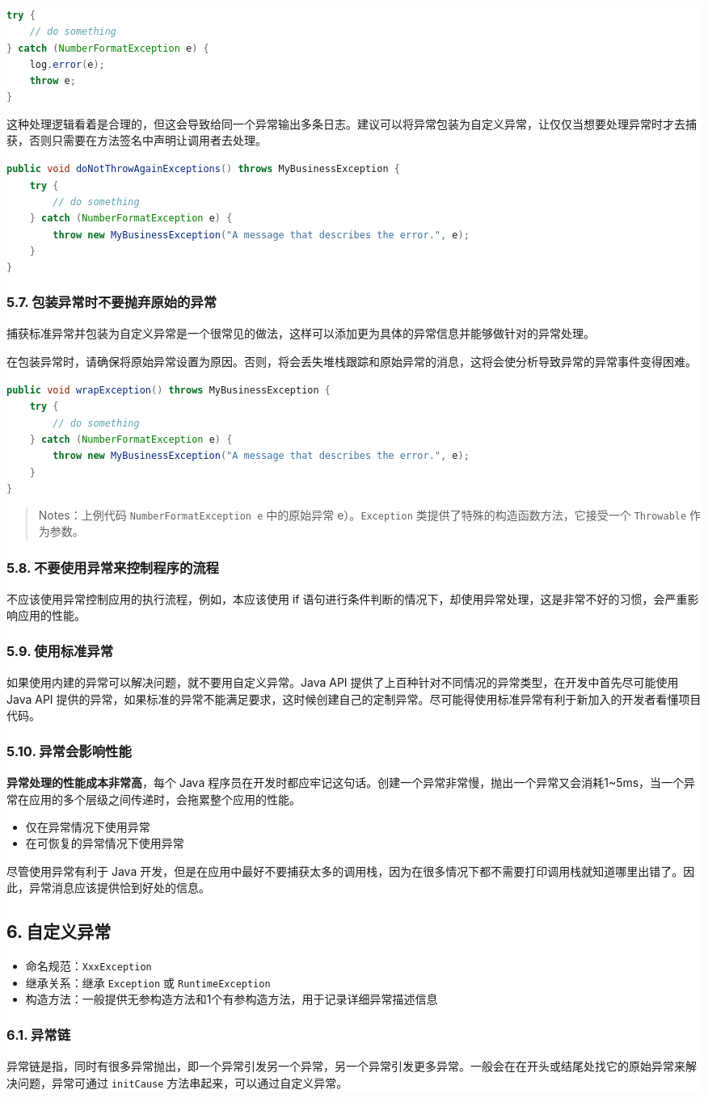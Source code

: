 ```java
try {
    // do something
} catch (NumberFormatException e) {
    log.error(e);
    throw e;
}
```

这种处理逻辑看着是合理的，但这会导致给同一个异常输出多条日志。建议可以将异常包装为自定义异常，让仅仅当想要处理异常时才去捕获，否则只需要在方法签名中声明让调用者去处理。

```java
public void doNotThrowAgainExceptions() throws MyBusinessException {
    try {
        // do something
    } catch (NumberFormatException e) {
        throw new MyBusinessException("A message that describes the error.", e);
    }
}
```

### 5.7. 包装异常时不要抛弃原始的异常

捕获标准异常并包装为自定义异常是一个很常见的做法，这样可以添加更为具体的异常信息并能够做针对的异常处理。

在包装异常时，请确保将原始异常设置为原因。否则，将会丢失堆栈跟踪和原始异常的消息，这将会使分析导致异常的异常事件变得困难。

```java
public void wrapException() throws MyBusinessException {
    try {
        // do something
    } catch (NumberFormatException e) {
        throw new MyBusinessException("A message that describes the error.", e);
    }
}
```

> Notes：上例代码 `NumberFormatException e` 中的原始异常 e）。`Exception` 类提供了特殊的构造函数方法，它接受一个 `Throwable` 作为参数。

### 5.8. 不要使用异常来控制程序的流程

不应该使用异常控制应用的执行流程，例如，本应该使用 if 语句进行条件判断的情况下，却使用异常处理，这是非常不好的习惯，会严重影响应用的性能。

### 5.9. 使用标准异常

如果使用内建的异常可以解决问题，就不要用自定义异常。Java API 提供了上百种针对不同情况的异常类型，在开发中首先尽可能使用 Java API 提供的异常，如果标准的异常不能满足要求，这时候创建自己的定制异常。尽可能得使用标准异常有利于新加入的开发者看懂项目代码。

### 5.10. 异常会影响性能

**异常处理的性能成本非常高**，每个 Java 程序员在开发时都应牢记这句话。创建一个异常非常慢，抛出一个异常又会消耗1~5ms，当一个异常在应用的多个层级之间传递时，会拖累整个应用的性能。

- 仅在异常情况下使用异常
- 在可恢复的异常情况下使用异常

尽管使用异常有利于 Java 开发，但是在应用中最好不要捕获太多的调用栈，因为在很多情况下都不需要打印调用栈就知道哪里出错了。因此，异常消息应该提供恰到好处的信息。

## 6. 自定义异常

- 命名规范：`XxxException`
- 继承关系：继承 `Exception` 或 `RuntimeException`
- 构造方法：一般提供无参构造方法和1个有参构造方法，用于记录详细异常描述信息

### 6.1. 异常链

异常链是指，同时有很多异常抛出，即一个异常引发另一个异常，另一个异常引发更多异常。一般会在在开头或结尾处找它的原始异常来解决问题，异常可通过 `initCause` 方法串起来，可以通过自定义异常。
